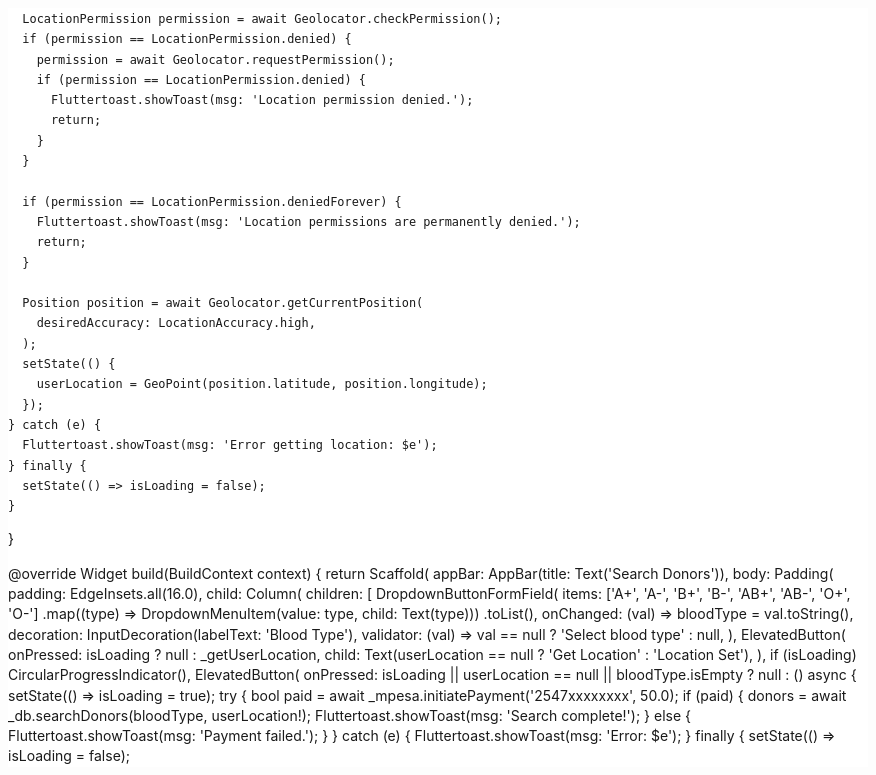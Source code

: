       LocationPermission permission = await Geolocator.checkPermission();
      if (permission == LocationPermission.denied) {
        permission = await Geolocator.requestPermission();
        if (permission == LocationPermission.denied) {
          Fluttertoast.showToast(msg: 'Location permission denied.');
          return;
        }
      }

      if (permission == LocationPermission.deniedForever) {
        Fluttertoast.showToast(msg: 'Location permissions are permanently denied.');
        return;
      }

      Position position = await Geolocator.getCurrentPosition(
        desiredAccuracy: LocationAccuracy.high,
      );
      setState(() {
        userLocation = GeoPoint(position.latitude, position.longitude);
      });
    } catch (e) {
      Fluttertoast.showToast(msg: 'Error getting location: $e');
    } finally {
      setState(() => isLoading = false);
    }
  }

  @override
  Widget build(BuildContext context) {
    return Scaffold(
      appBar: AppBar(title: Text('Search Donors')),
      body: Padding(
        padding: EdgeInsets.all(16.0),
        child: Column(
          children: [
            DropdownButtonFormField(
              items: ['A+', 'A-', 'B+', 'B-', 'AB+', 'AB-', 'O+', 'O-']
                  .map((type) => DropdownMenuItem(value: type, child: Text(type)))
                  .toList(),
              onChanged: (val) => bloodType = val.toString(),
              decoration: InputDecoration(labelText: 'Blood Type'),
              validator: (val) => val == null ? 'Select blood type' : null,
            ),
            ElevatedButton(
              onPressed: isLoading ? null : _getUserLocation,
              child: Text(userLocation == null ? 'Get Location' : 'Location Set'),
            ),
            if (isLoading) CircularProgressIndicator(),
            ElevatedButton(
              onPressed: isLoading || userLocation == null || bloodType.isEmpty
                  ? null
                  : () async {
                      setState(() => isLoading = true);
                      try {
                        bool paid = await _mpesa.initiatePayment('2547xxxxxxxx', 50.0);
                        if (paid) {
                          donors = await _db.searchDonors(bloodType, userLocation!);
                          Fluttertoast.showToast(msg: 'Search complete!');
                        } else {
                          Fluttertoast.showToast(msg: 'Payment failed.');
                        }
                      } catch (e) {
                        Fluttertoast.showToast(msg: 'Error: $e');
                      } finally {
                        setState(() => isLoading = false);